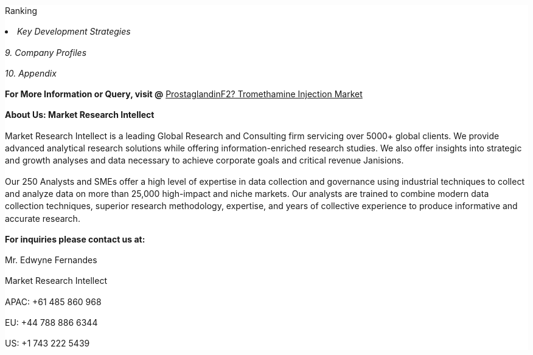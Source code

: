 Ranking</span></em></li><li><em><span class="">Key Development Strategies</span></em></li></ul><p><em><span class="font-[700]">9. Company Profiles</span></em></p><p><em><span class="font-[700]">10. Appendix</span></em></p><p><span class="font-[700]"><strong>For More Information or Query, visit&nbsp;@</strong>&nbsp;</span><span class="font-[700]"><a href="https://www.marketresearchintellect.com/product/global-prostaglandinf2-tromethamine-injection-market/?utm_source=Linkedin&utm_medium=842" target="_blank" data-tracking-control-name="article-ssr-frontend-pulse_little-text-block" data-tracking-will-navigate="" data-test-link="">ProstaglandinF2? Tromethamine Injection Market</a></span></p><p><strong><span class="font-[700]">About Us: Market Research Intellect</span></strong></p><p><span class="">Market Research Intellect is a leading Global Research and Consulting firm servicing over 5000+ global clients. We provide advanced analytical research solutions while offering information-enriched research studies.&nbsp;</span>We also offer insights into strategic and growth analyses and data necessary to achieve corporate goals and critical revenue Janisions.</p><p><span class="">Our 250 Analysts and SMEs offer a high level of expertise in data collection and governance using industrial techniques to collect and analyze data on more than 25,000 high-impact and niche markets. Our analysts are trained to combine modern data collection techniques, superior research methodology, expertise, and years of collective experience to produce informative and accurate research.</span></p><p><strong>For inquiries please contact us at:</strong></p><p>Mr. Edwyne Fernandes</p><p>Market Research Intellect</p><p>APAC: +61 485 860 968</p><p>EU: +44 788 886 6344</p><p>US: +1 743 222 5439</p>
